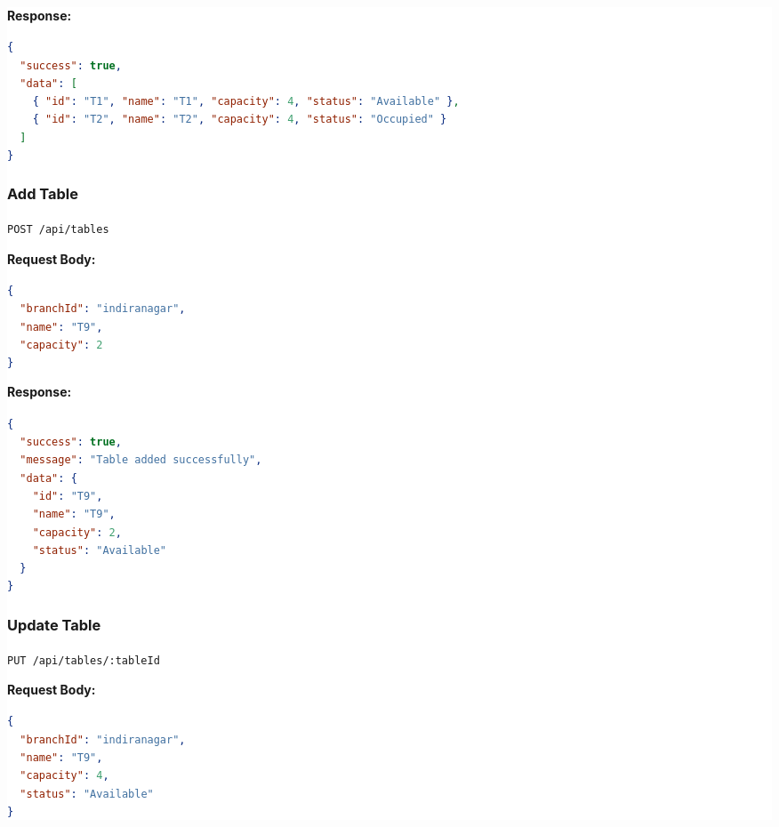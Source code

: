 **Response:**

```json
{
  "success": true,
  "data": [
    { "id": "T1", "name": "T1", "capacity": 4, "status": "Available" },
    { "id": "T2", "name": "T2", "capacity": 4, "status": "Occupied" }
  ]
}
```

### Add Table

```
POST /api/tables
```

**Request Body:**

```json
{
  "branchId": "indiranagar",
  "name": "T9",
  "capacity": 2
}
```

**Response:**

```json
{
  "success": true,
  "message": "Table added successfully",
  "data": {
    "id": "T9",
    "name": "T9",
    "capacity": 2,
    "status": "Available"
  }
}
```

### Update Table

```
PUT /api/tables/:tableId
```

**Request Body:**

```json
{
  "branchId": "indiranagar",
  "name": "T9",
  "capacity": 4,
  "status": "Available"
}
```
